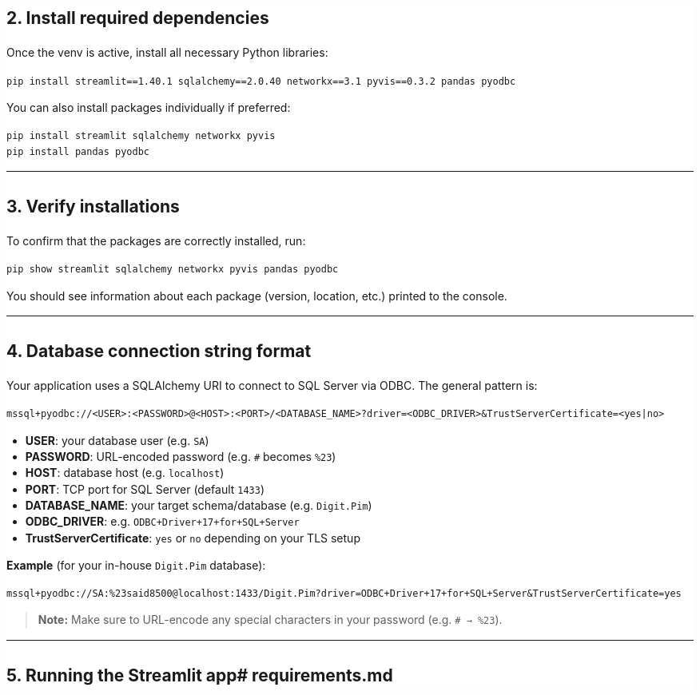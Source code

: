 ## 2. Install required dependencies

Once the venv is active, install all necessary Python libraries:

```bash
pip install streamlit==1.40.1 sqlalchemy==2.0.40 networkx==3.1 pyvis==0.3.2 pandas pyodbc
```

You can also install packages individually if preferred:

```bash
pip install streamlit sqlalchemy networkx pyvis
pip install pandas pyodbc
```

---

## 3. Verify installations

To confirm that the packages are correctly installed, run:

```bash
pip show streamlit sqlalchemy networkx pyvis pandas pyodbc
```

You should see information about each package (version, location, etc.) printed to the console.

---

## 4. Database connection string format

Your application uses a SQLAlchemy URI to connect to SQL Server via ODBC. The general pattern is:

```
mssql+pyodbc://<USER>:<PASSWORD>@<HOST>:<PORT>/<DATABASE_NAME>?driver=<ODBC_DRIVER>&TrustServerCertificate=<yes|no>
```

* **USER**: your database user (e.g. `SA`)
* **PASSWORD**: URL-encoded password (e.g. `#` becomes `%23`)
* **HOST**: database host (e.g. `localhost`)
* **PORT**: TCP port for SQL Server (default `1433`)
* **DATABASE\_NAME**: your target schema/database (e.g. `Digit.Pim`)
* **ODBC\_DRIVER**: e.g. `ODBC+Driver+17+for+SQL+Server`
* **TrustServerCertificate**: `yes` or `no` depending on your TLS setup

**Example** (for your in-house `Digit.Pim` database):

```
mssql+pyodbc://SA:%23said8500@localhost:1433/Digit.Pim?driver=ODBC+Driver+17+for+SQL+Server&TrustServerCertificate=yes
```

> **Note:** Make sure to URL-encode any special characters in your password (e.g. `# → %23`).

---

## 5. Running the Streamlit app# requirements.md
